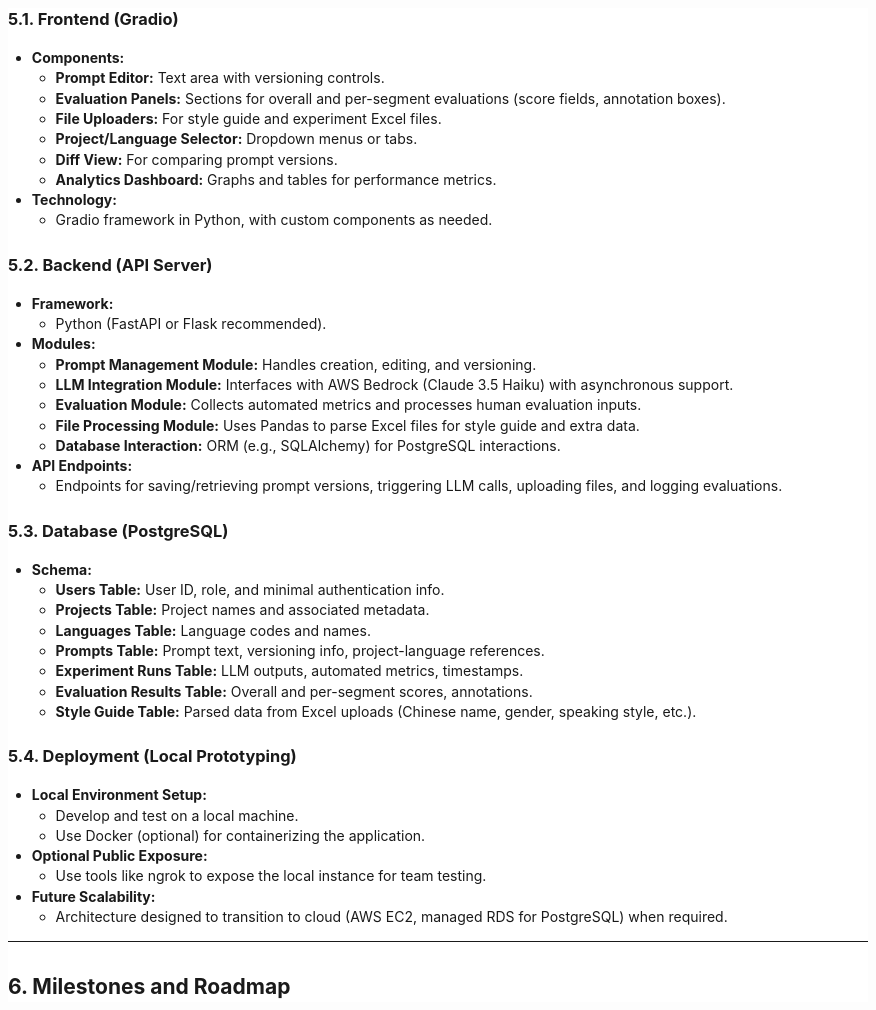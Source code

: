 ### 5.1. Frontend (Gradio)
- **Components:**  
  - **Prompt Editor:** Text area with versioning controls.
  - **Evaluation Panels:** Sections for overall and per-segment evaluations (score fields, annotation boxes).
  - **File Uploaders:** For style guide and experiment Excel files.
  - **Project/Language Selector:** Dropdown menus or tabs.
  - **Diff View:** For comparing prompt versions.
  - **Analytics Dashboard:** Graphs and tables for performance metrics.
- **Technology:**  
  - Gradio framework in Python, with custom components as needed.

### 5.2. Backend (API Server)
- **Framework:**  
  - Python (FastAPI or Flask recommended).
- **Modules:**  
  - **Prompt Management Module:** Handles creation, editing, and versioning.
  - **LLM Integration Module:** Interfaces with AWS Bedrock (Claude 3.5 Haiku) with asynchronous support.
  - **Evaluation Module:** Collects automated metrics and processes human evaluation inputs.
  - **File Processing Module:** Uses Pandas to parse Excel files for style guide and extra data.
  - **Database Interaction:** ORM (e.g., SQLAlchemy) for PostgreSQL interactions.
- **API Endpoints:**  
  - Endpoints for saving/retrieving prompt versions, triggering LLM calls, uploading files, and logging evaluations.

### 5.3. Database (PostgreSQL)
- **Schema:**  
  - **Users Table:** User ID, role, and minimal authentication info.
  - **Projects Table:** Project names and associated metadata.
  - **Languages Table:** Language codes and names.
  - **Prompts Table:** Prompt text, versioning info, project-language references.
  - **Experiment Runs Table:** LLM outputs, automated metrics, timestamps.
  - **Evaluation Results Table:** Overall and per-segment scores, annotations.
  - **Style Guide Table:** Parsed data from Excel uploads (Chinese name, gender, speaking style, etc.).

### 5.4. Deployment (Local Prototyping)
- **Local Environment Setup:**  
  - Develop and test on a local machine.
  - Use Docker (optional) for containerizing the application.
- **Optional Public Exposure:**  
  - Use tools like ngrok to expose the local instance for team testing.
- **Future Scalability:**  
  - Architecture designed to transition to cloud (AWS EC2, managed RDS for PostgreSQL) when required.

---

## 6. Milestones and Roadmap
